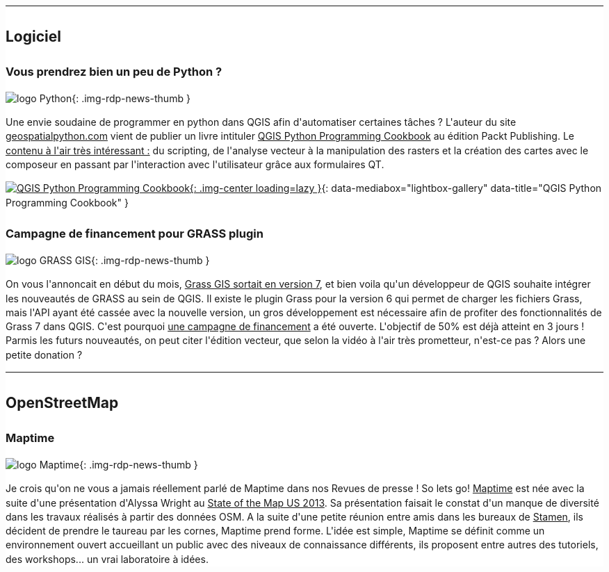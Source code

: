 ----

## Logiciel

### Vous prendrez bien un peu de Python ?

![logo Python](https://cdn.geotribu.fr/img/logos-icones/programmation/python.png "logo Python"){: .img-rdp-news-thumb }

Une envie soudaine de programmer en python dans QGIS afin d'automatiser certaines tâches ? L'auteur du site [geospatialpython.com](http://geospatialpython.com/) vient de publier un livre intituler [QGIS Python Programming Cookbook](https://www.packtpub.com/application-development/qgis-python-programming-cookbook) au édition Packt Publishing. Le [contenu à l'air très intéressant :](https://www.slideshare.net/Products123/qgis-python-programming-cookbook-sample-chapter) du scripting, de l'analyse vecteur à la manipulation des rasters et la création des cartes avec le composeur en passant par l'interaction avec l'utilisateur grâce aux formulaires QT.

[![QGIS Python Programming Cookbook](https://cdn.geotribu.fr/img/articles-blog-rdp/qgis_python_programming_cookbook.jpg "QGIS Python Programming Cookbook"){: .img-center loading=lazy }](https://cdn.geotribu.fr/img/articles-blog-rdp/qgis_python_programming_cookbook.jpg){: data-mediabox="lightbox-gallery" data-title="QGIS Python Programming Cookbook" }

### Campagne de financement pour GRASS plugin

![logo GRASS GIS](https://cdn.geotribu.fr/img/logos-icones/logiciels_librairies/grass.png "logo GRASS GIS"){: .img-rdp-news-thumb }

On vous l'annoncait en début du mois, [Grass GIS sortait en version 7](http://geotribu.net/GeoRDP/20150306), et bien voila qu'un développeur de QGIS souhaite intégrer les nouveautés de GRASS au sein de QGIS. Il existe le plugin Grass pour la version 6 qui permet de charger les fichiers Grass, mais l'API ayant été cassée avec la nouvelle version, un gros développement est nécessaire afin de profiter des fonctionnalités de Grass 7 dans QGIS. C'est pourquoi [une campagne de financement](http://www.gissula.eu/qgis-grass-plugin-crowdfunding/) a été ouverte. L'objectif de 50% est déjà atteint en 3 jours ! Parmis les futurs nouveautés, on peut citer l'édition vecteur, que selon la vidéo à l'air très prometteur, n'est-ce pas ? Alors une petite donation ?

<iframe src="https://www.youtube.com/embed/PPno1aLYHFE" frameborder="0" height="315" width="100%"></iframe>

----

## OpenStreetMap

### Maptime

![logo Maptime](https://cdn.geotribu.fr/img/logos-icones/OpenStreetMap/maptime.png "logo Maptime"){: .img-rdp-news-thumb }

Je crois qu'on ne vous a jamais réellement parlé de Maptime dans nos Revues de presse ! So lets go! [Maptime](http://maptime.io/) est née avec la suite d'une présentation d'Alyssa Wright au [State of the Map US 2013](http://stateofthemap.us/). Sa présentation faisait le constat d'un manque de diversité dans les travaux réalisés à partir des données OSM. A la suite d'une petite réunion entre amis dans les bureaux de [Stamen](http://maps.stamen.com/#terrain/12/37.7706/-122.3782), ils décident de prendre le taureau par les cornes, Maptime prend forme. L'idée est simple, Maptime se définit comme un environnement ouvert accueillant un public avec des niveaux de connaissance différents, ils proposent entre autres des tutoriels, des workshops... un vrai laboratoire à idées.
